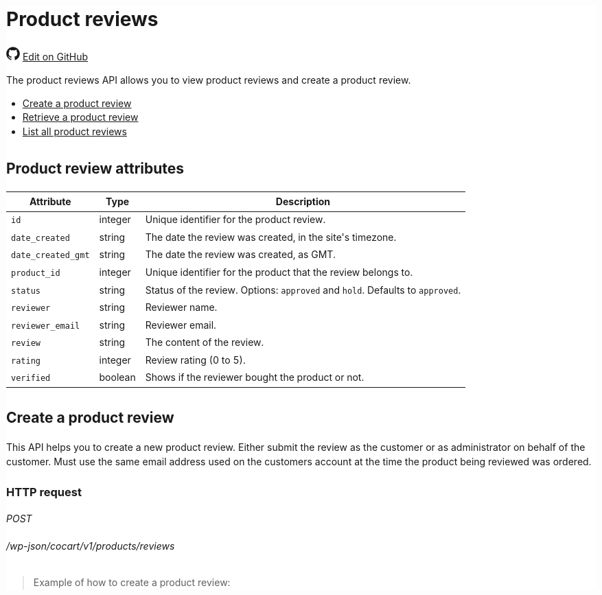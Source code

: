 # Product reviews #

<img src="images/github.svg" width="20" height="20" alt="GitHub Mark Logo"> [Edit on GitHub](https://github.com/co-cart/co-cart-docs/blob/master/source/includes/cocart-v1/products/_product-reviews.md)

The product reviews API allows you to view product reviews and create a product review.

* [Create a product review](#product-reviews-create-a-product-review)
* [Retrieve a product review](#product-reviews-retrieve-a-product-review)
* [List all product reviews](#product-reviews-list-all-product-reviews)

## Product review attributes ##

| Attribute          | Type    | Description                                                                   |
| ------------------ | ------- | ----------------------------------------------------------------------------- |
| `id`               | integer | Unique identifier for the product review.                                     |
| `date_created`     | string  | The date the review was created, in the site's timezone.                      |
| `date_created_gmt` | string  | The date the review was created, as GMT.                                      |
| `product_id`       | integer | Unique identifier for the product that the review belongs to.                 |
| `status`           | string  | Status of the review. Options: `approved` and `hold`. Defaults to `approved`. |
| `reviewer`         | string  | Reviewer name.                                                                |
| `reviewer_email`   | string  | Reviewer email.                                                               |
| `review`           | string  | The content of the review.                                                    |
| `rating`           | integer | Review rating (0 to 5).                                                       |
| `verified`         | boolean | Shows if the reviewer bought the product or not.                              |

## Create a product review ##

This API helps you to create a new product review. Either submit the review as the customer or as administrator on behalf of the customer. Must use the same email address used on the customers account at the time the product being reviewed was ordered.

### HTTP request ###

<div class="api-endpoint">
	<div class="endpoint-data">
		<i class="label label-post">POST</i>
		<h6>/wp-json/cocart/v1/products/reviews</h6>
	</div>
</div>

> Example of how to create a product review:
